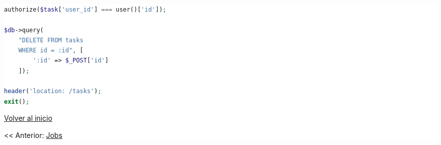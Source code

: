 ```php
authorize($task['user_id'] === user()['id']);

$db->query(
    "DELETE FROM tasks
    WHERE id = :id", [
        ':id' => $_POST['id']
    ]);

header('location: /tasks');
exit();
```

[Volver al inicio](#ejemplo-de-creación-de-un-recurso)

<< Anterior: [Jobs](jobs.md)
